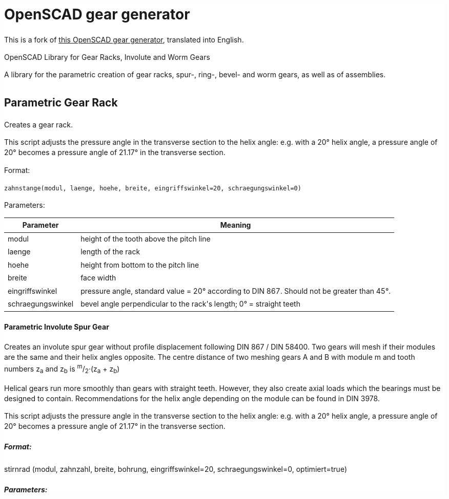 OpenSCAD gear generator
=======================

This is a fork of [this OpenSCAD gear generator](https://www.thingiverse.com/thing:1604369), translated into English.

OpenSCAD Library for Gear Racks, Involute and Worm Gears

A library for the parametric creation of gear racks, spur-, ring-, bevel- and worm gears, as well as of assemblies.

Parametric Gear Rack
--------------------

Creates a gear rack.

This script adjusts the pressure angle in the transverse section to the helix angle: e.g. with a 20° helix angle, a pressure angle of 20° becomes a pressure angle of 21.17° in the transverse section.

Format:

`zahnstange(modul, laenge, hoehe, breite, eingriffswinkel=20, schraegungswinkel=0)`

Parameters:

| Parameter         | Meaning                                                                                    |
| ---               | ---                                                                                        |
| modul             | height of the tooth above the pitch line                                                   |
| laenge            | length of the rack                                                                         |
| hoehe             | height from bottom to the pitch line                                                       |
| breite            | face width                                                                                 |
| eingriffswinkel   | pressure angle, standard value = 20° according to DIN 867. Should not be greater than 45°. |
| schraegungswinkel | bevel angle perpendicular to the rack's length; 0° = straight teeth                        |


<h4>Parametric Involute Spur Gear</h4>

Creates an involute spur gear without profile displacement following DIN 867 / DIN 58400. Two gears will mesh if their modules are the same and their helix angles opposite. The centre distance of two meshing gears A and B with module m and tooth numbers z<sub>a</sub> and z<sub>b</sub> is 
<sup>m</sub></sup>/<sub>2</sub>·(z<sub>a</sub> + z<sub>b</sub>)

Helical gears run more smoothly than gears with straight teeth. However, they also create axial loads which the bearings must be designed to contain. Recommendations for the helix angle depending on the module can be found in DIN 3978.

This script adjusts the pressure angle in the transverse section to the helix angle: e.g. with a 20° helix angle, a pressure angle of 20° becomes a pressure angle of 21.17° in the transverse section.

<h5>Format:</h5>
stirnrad (modul, zahnzahl, breite, bohrung, eingriffswinkel=20, schraegungswinkel=0, optimiert=true)

<h5>Parameters:</h5>
